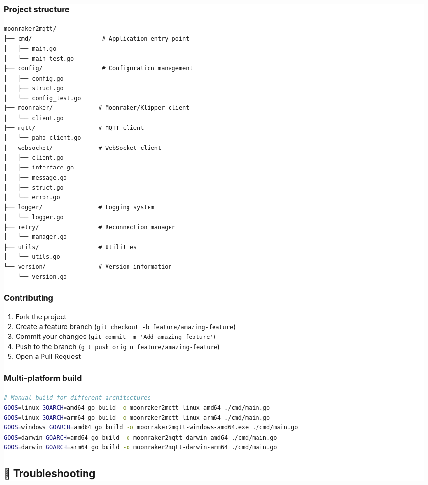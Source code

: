 ### Project structure

```
moonraker2mqtt/
├── cmd/                    # Application entry point
│   ├── main.go
│   └── main_test.go
├── config/                 # Configuration management
│   ├── config.go
│   ├── struct.go
│   └── config_test.go
├── moonraker/             # Moonraker/Klipper client
│   └── client.go
├── mqtt/                  # MQTT client
│   └── paho_client.go
├── websocket/             # WebSocket client
│   ├── client.go
│   ├── interface.go
│   ├── message.go
│   ├── struct.go
│   └── error.go
├── logger/                # Logging system
│   └── logger.go
├── retry/                 # Reconnection manager
│   └── manager.go
├── utils/                 # Utilities
│   └── utils.go
└── version/               # Version information
    └── version.go
```

### Contributing

1. Fork the project
2. Create a feature branch (`git checkout -b feature/amazing-feature`)
3. Commit your changes (`git commit -m 'Add amazing feature'`)
4. Push to the branch (`git push origin feature/amazing-feature`)
5. Open a Pull Request

### Multi-platform build

```bash
# Manual build for different architectures
GOOS=linux GOARCH=amd64 go build -o moonraker2mqtt-linux-amd64 ./cmd/main.go
GOOS=linux GOARCH=arm64 go build -o moonraker2mqtt-linux-arm64 ./cmd/main.go
GOOS=windows GOARCH=amd64 go build -o moonraker2mqtt-windows-amd64.exe ./cmd/main.go
GOOS=darwin GOARCH=amd64 go build -o moonraker2mqtt-darwin-amd64 ./cmd/main.go
GOOS=darwin GOARCH=arm64 go build -o moonraker2mqtt-darwin-arm64 ./cmd/main.go
```

## 🐛 Troubleshooting
